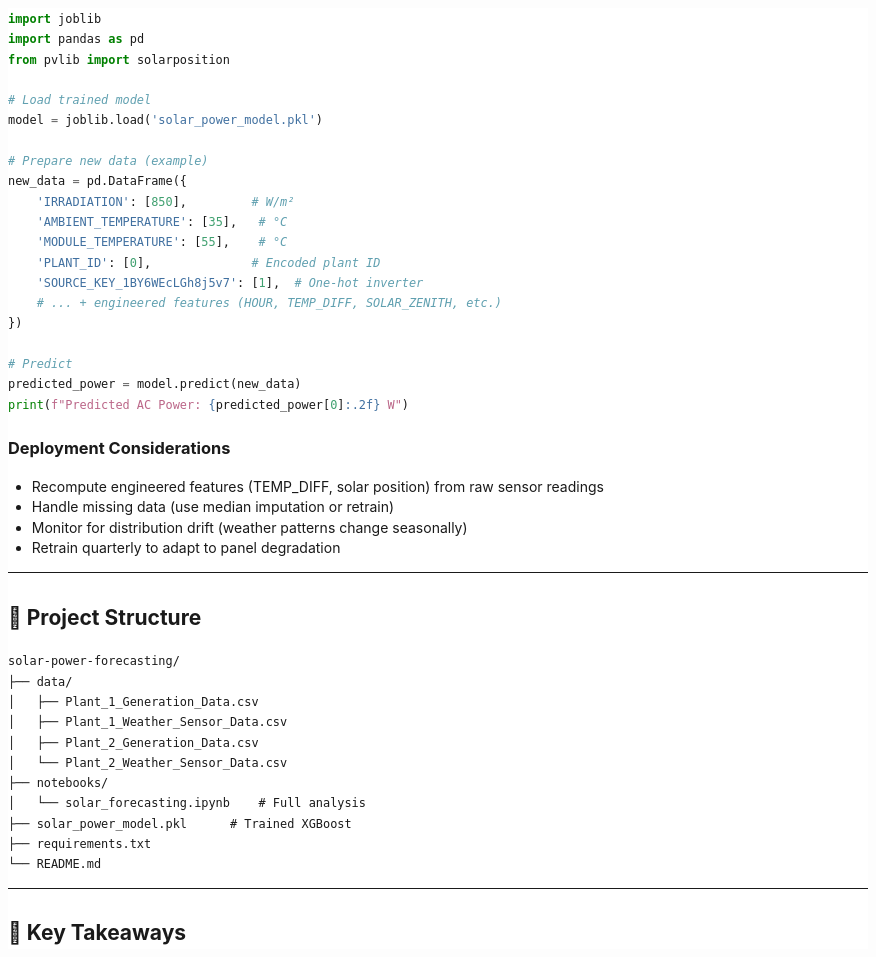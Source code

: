 ```python
import joblib
import pandas as pd
from pvlib import solarposition

# Load trained model
model = joblib.load('solar_power_model.pkl')

# Prepare new data (example)
new_data = pd.DataFrame({
    'IRRADIATION': [850],         # W/m²
    'AMBIENT_TEMPERATURE': [35],   # °C
    'MODULE_TEMPERATURE': [55],    # °C
    'PLANT_ID': [0],              # Encoded plant ID
    'SOURCE_KEY_1BY6WEcLGh8j5v7': [1],  # One-hot inverter
    # ... + engineered features (HOUR, TEMP_DIFF, SOLAR_ZENITH, etc.)
})

# Predict
predicted_power = model.predict(new_data)
print(f"Predicted AC Power: {predicted_power[0]:.2f} W")
```

### Deployment Considerations

- Recompute engineered features (TEMP_DIFF, solar position) from raw sensor readings
- Handle missing data (use median imputation or retrain)
- Monitor for distribution drift (weather patterns change seasonally)
- Retrain quarterly to adapt to panel degradation

---

## 📁 Project Structure

```
solar-power-forecasting/
├── data/
│   ├── Plant_1_Generation_Data.csv
│   ├── Plant_1_Weather_Sensor_Data.csv
│   ├── Plant_2_Generation_Data.csv
│   └── Plant_2_Weather_Sensor_Data.csv
├── notebooks/
│   └── solar_forecasting.ipynb    # Full analysis
├── solar_power_model.pkl      # Trained XGBoost
├── requirements.txt
└── README.md
```

---

## 🔑 Key Takeaways
